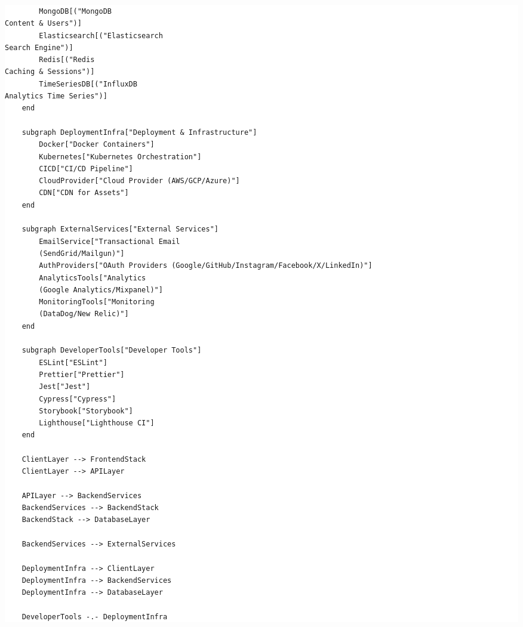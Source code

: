 ```mermaid
        MongoDB[("MongoDB
Content & Users")]
        Elasticsearch[("Elasticsearch
Search Engine")]
        Redis[("Redis
Caching & Sessions")]
        TimeSeriesDB[("InfluxDB
Analytics Time Series")]
    end

    subgraph DeploymentInfra["Deployment & Infrastructure"]
        Docker["Docker Containers"]
        Kubernetes["Kubernetes Orchestration"]
        CICD["CI/CD Pipeline"]
        CloudProvider["Cloud Provider (AWS/GCP/Azure)"]
        CDN["CDN for Assets"]
    end

    subgraph ExternalServices["External Services"]
        EmailService["Transactional Email
        (SendGrid/Mailgun)"]
        AuthProviders["OAuth Providers (Google/GitHub/Instagram/Facebook/X/LinkedIn)"]
        AnalyticsTools["Analytics
        (Google Analytics/Mixpanel)"]
        MonitoringTools["Monitoring
        (DataDog/New Relic)"]
    end

    subgraph DeveloperTools["Developer Tools"]
        ESLint["ESLint"]
        Prettier["Prettier"]
        Jest["Jest"]
        Cypress["Cypress"]
        Storybook["Storybook"]
        Lighthouse["Lighthouse CI"]
    end

    ClientLayer --> FrontendStack
    ClientLayer --> APILayer

    APILayer --> BackendServices
    BackendServices --> BackendStack
    BackendStack --> DatabaseLayer

    BackendServices --> ExternalServices

    DeploymentInfra --> ClientLayer
    DeploymentInfra --> BackendServices
    DeploymentInfra --> DatabaseLayer

    DeveloperTools -.- DeploymentInfra
```
